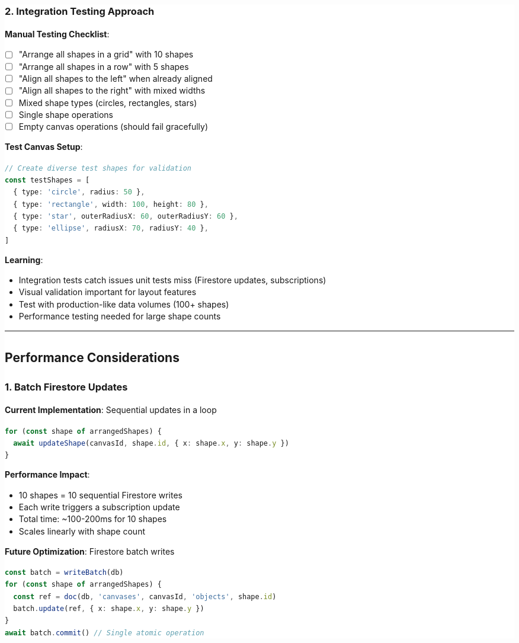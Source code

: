 
### 2. Integration Testing Approach
**Manual Testing Checklist**:
- [ ] "Arrange all shapes in a grid" with 10 shapes
- [ ] "Arrange all shapes in a row" with 5 shapes
- [ ] "Align all shapes to the left" when already aligned
- [ ] "Align all shapes to the right" with mixed widths
- [ ] Mixed shape types (circles, rectangles, stars)
- [ ] Single shape operations
- [ ] Empty canvas operations (should fail gracefully)

**Test Canvas Setup**:
```typescript
// Create diverse test shapes for validation
const testShapes = [
  { type: 'circle', radius: 50 },
  { type: 'rectangle', width: 100, height: 80 },
  { type: 'star', outerRadiusX: 60, outerRadiusY: 60 },
  { type: 'ellipse', radiusX: 70, radiusY: 40 },
]
```

**Learning**:
- Integration tests catch issues unit tests miss (Firestore updates, subscriptions)
- Visual validation important for layout features
- Test with production-like data volumes (100+ shapes)
- Performance testing needed for large shape counts

---

## Performance Considerations

### 1. Batch Firestore Updates
**Current Implementation**: Sequential updates in a loop
```typescript
for (const shape of arrangedShapes) {
  await updateShape(canvasId, shape.id, { x: shape.x, y: shape.y })
}
```

**Performance Impact**:
- 10 shapes = 10 sequential Firestore writes
- Each write triggers a subscription update
- Total time: ~100-200ms for 10 shapes
- Scales linearly with shape count

**Future Optimization**: Firestore batch writes
```typescript
const batch = writeBatch(db)
for (const shape of arrangedShapes) {
  const ref = doc(db, 'canvases', canvasId, 'objects', shape.id)
  batch.update(ref, { x: shape.x, y: shape.y })
}
await batch.commit() // Single atomic operation
```

